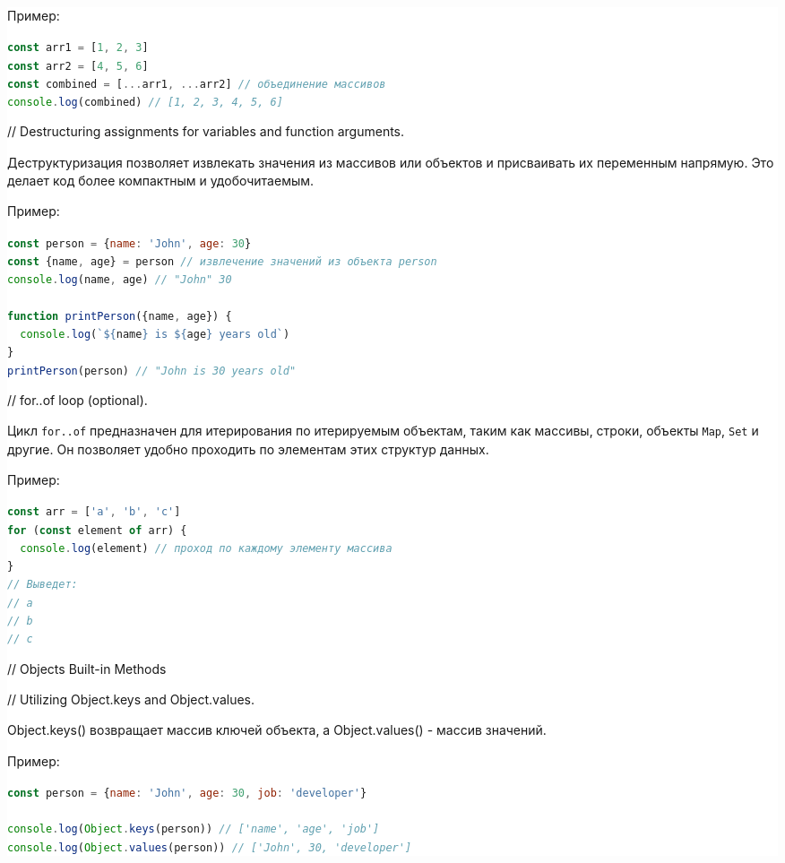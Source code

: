 Пример:

```javascript
const arr1 = [1, 2, 3]
const arr2 = [4, 5, 6]
const combined = [...arr1, ...arr2] // объединение массивов
console.log(combined) // [1, 2, 3, 4, 5, 6]
```

// Destructuring assignments for variables and function arguments.

Деструктуризация позволяет извлекать значения из массивов или объектов и присваивать их переменным напрямую. Это делает код более компактным и удобочитаемым.

Пример:

```javascript
const person = {name: 'John', age: 30}
const {name, age} = person // извлечение значений из объекта person
console.log(name, age) // "John" 30

function printPerson({name, age}) {
  console.log(`${name} is ${age} years old`)
}
printPerson(person) // "John is 30 years old"
```

// for..of loop (optional).

Цикл `for..of` предназначен для итерирования по итерируемым объектам, таким как массивы, строки, объекты `Map`, `Set` и другие. Он позволяет удобно проходить по элементам этих структур данных.

Пример:

```javascript
const arr = ['a', 'b', 'c']
for (const element of arr) {
  console.log(element) // проход по каждому элементу массива
}
// Выведет:
// a
// b
// c
```










// Objects Built-in Methods

// Utilizing Object.keys and Object.values.

Object.keys() возвращает массив ключей объекта, а Object.values() - массив значений.

Пример:

```javascript
const person = {name: 'John', age: 30, job: 'developer'}

console.log(Object.keys(person)) // ['name', 'age', 'job']
console.log(Object.values(person)) // ['John', 30, 'developer']
```


  [propName]: 30,